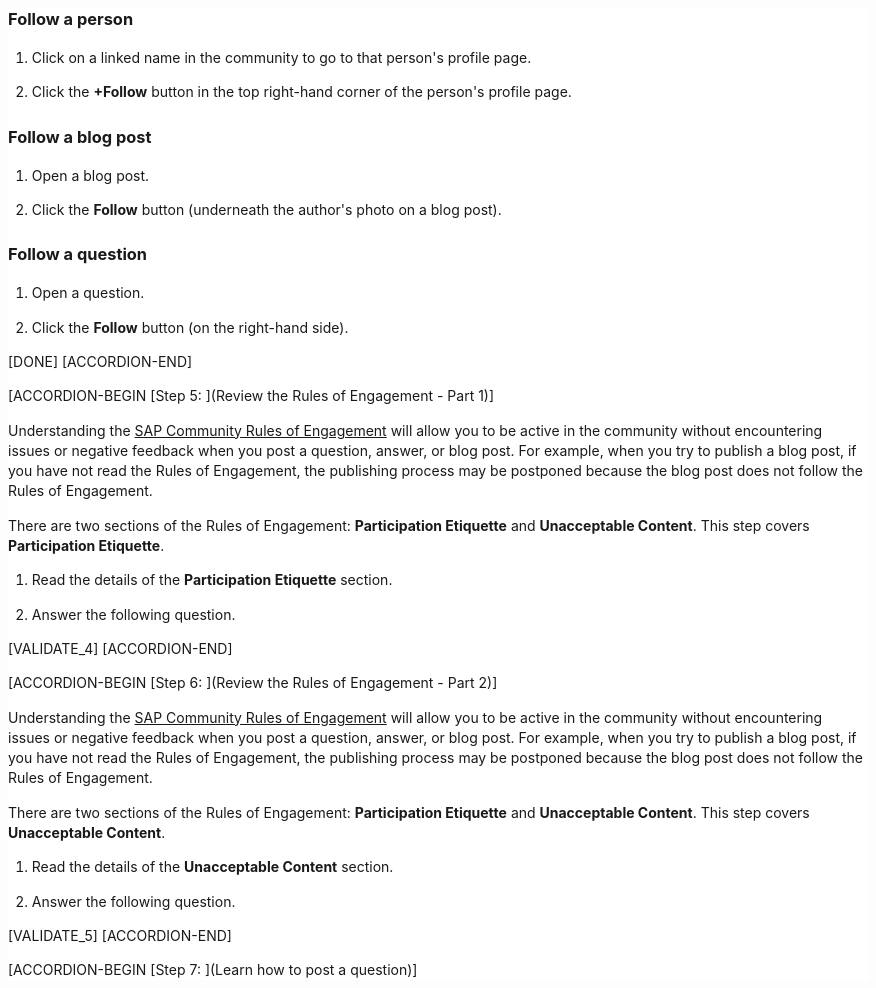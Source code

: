 ### Follow a person

1. Click on a linked name in the community to go to that person's profile page.

2. Click the **+Follow** button in the top right-hand corner of the person's profile page.

### Follow a blog post

1.	Open a blog post.

2.	Click the **Follow** button (underneath the author's photo on a blog post).

### Follow a question

1.	Open a question.

2.	Click the **Follow** button (on the right-hand side).

[DONE]
[ACCORDION-END]

[ACCORDION-BEGIN [Step 5: ](Review the Rules of Engagement - Part 1)]

Understanding the [SAP Community Rules of Engagement](https://www.sap.com/community/resources/rules-of-engagement.html) will allow you to be active in the community without encountering issues or negative feedback when you post a question, answer, or blog post. For example, when you try to publish a blog post, if you have not read the Rules of Engagement, the publishing process may be postponed because the blog post does not follow the Rules of Engagement.

There are two sections of the Rules of Engagement: **Participation Etiquette** and **Unacceptable Content**. This step covers **Participation Etiquette**.

1. Read the details of the **Participation Etiquette** section.

2. Answer the following question.

[VALIDATE_4]
[ACCORDION-END]

[ACCORDION-BEGIN [Step 6: ](Review the Rules of Engagement - Part 2)]

Understanding the [SAP Community Rules of Engagement](https://www.sap.com/community/resources/rules-of-engagement.html) will allow you to be active in the community without encountering issues or negative feedback when you post a question, answer, or  blog post. For example, when you try to publish a blog post, if you have not read the Rules of Engagement, the publishing process may be postponed because the blog post does not follow the Rules of Engagement.

There are two sections of the Rules of Engagement: **Participation Etiquette** and **Unacceptable Content**. This step covers **Unacceptable Content**.

1. Read the details of the **Unacceptable Content** section.

2. Answer the following question.

[VALIDATE_5]
[ACCORDION-END]

[ACCORDION-BEGIN [Step 7: ](Learn how to post a question)]

